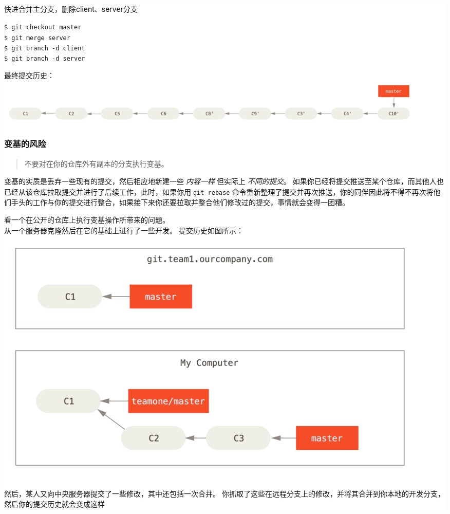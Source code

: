 快进合并主分支，删除client、server分支

```
$ git checkout master
$ git merge server
$ git branch -d client
$ git branch -d server
```
最终提交历史：
![interesting-rebase-5.png](/assets/images/interesting-rebase-5.png)

### 变基的风险

>不要对在你的仓库外有副本的分支执行变基。

变基的实质是丢弃一些现有的提交，然后相应地新建一些 *内容一样* 但实际上 *不同的提交*。 如果你已经将提交推送至某个仓库，而其他人也已经从该仓库拉取提交并进行了后续工作，此时，如果你用 `git rebase` 命令重新整理了提交并再次推送，你的同伴因此将不得不再次将他们手头的工作与你的提交进行整合，如果接下来你还要拉取并整合他们修改过的提交，事情就会变得一团糟。

看一个在公开的仓库上执行变基操作所带来的问题。  
从一个服务器克隆然后在它的基础上进行了一些开发。 提交历史如图所示：
![perils-of-rebasing-1.png](/assets/images/perils-of-rebasing-1.png)

然后，某人又向中央服务器提交了一些修改，其中还包括一次合并。 你抓取了这些在远程分支上的修改，并将其合并到你本地的开发分支，然后你的提交历史就会变成这样